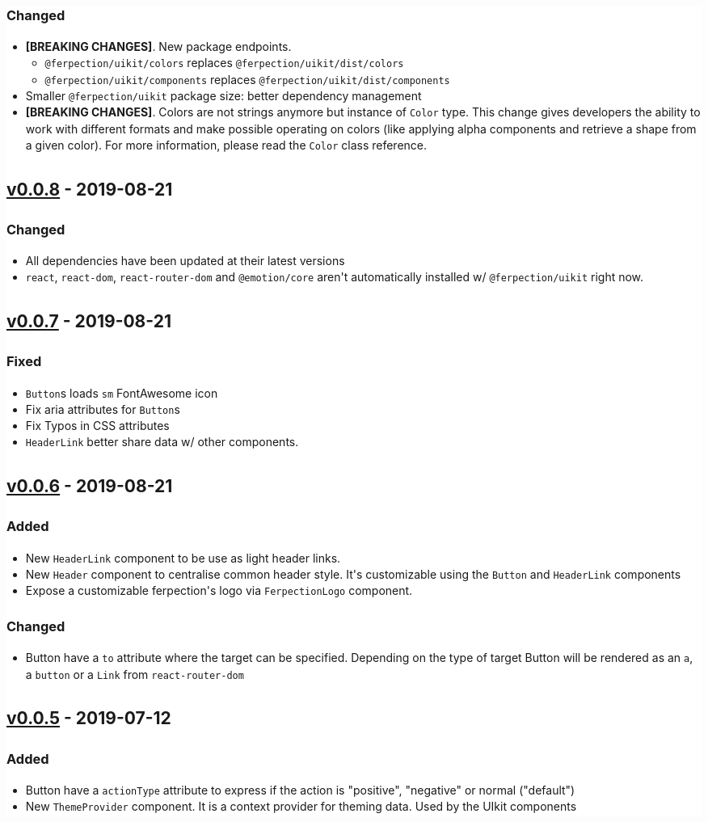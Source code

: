 ### Changed

- **[BREAKING CHANGES]**. New package endpoints.
  - `@ferpection/uikit/colors` replaces `@ferpection/uikit/dist/colors`
  - `@ferpection/uikit/components` replaces `@ferpection/uikit/dist/components`
- Smaller `@ferpection/uikit` package size: better dependency management
- **[BREAKING CHANGES]**. Colors are not strings anymore but instance of `Color` type.
  This change gives developers the ability to work with different formats and make possible operating on colors
  (like applying alpha components and retrieve a shape from a given color). For more information,
  please read the `Color` class reference.

## [v0.0.8] - 2019-08-21

### Changed

- All dependencies have been updated at their latest versions
- `react`, `react-dom`, `react-router-dom` and `@emotion/core` aren't automatically installed w/ `@ferpection/uikit` right now.

## [v0.0.7] - 2019-08-21

### Fixed

- `Button`s loads `sm` FontAwesome icon
- Fix aria attributes for `Button`s
- Fix Typos in CSS attributes
- `HeaderLink` better share data w/ other components.

## [v0.0.6] - 2019-08-21

### Added

- New `HeaderLink` component to be use as light header links.
- New `Header` component to centralise common header style. It's customizable using the `Button` and `HeaderLink` components
- Expose a customizable ferpection's logo via `FerpectionLogo` component.

### Changed

- Button have a `to` attribute where the target can be specified. Depending on the type of target Button will
  be rendered as an `a`, a `button` or a `Link` from `react-router-dom`

## [v0.0.5] - 2019-07-12

### Added

- Button have a `actionType` attribute to express if the action is "positive", "negative" or normal ("default")
- New `ThemeProvider` component. It is a context provider for theming data. Used by the UIkit components


[unreleased]: https://github.com/ferpection/uikit/tree/master
[v2.0.2]: https://github.com/ferpection/uikit/tree/v2.0.2
[v2.0.1]: https://github.com/ferpection/uikit/tree/v2.0.1
[v2.0.0]: https://github.com/ferpection/uikit/tree/v2.0.0
[v1.8.1]: https://github.com/ferpection/uikit/tree/v1.8.1
[v1.8.0]: https://github.com/ferpection/uikit/tree/v1.8.0
[v1.7.0]: https://github.com/ferpection/uikit/tree/v1.7.0
[v1.6.0]: https://github.com/ferpection/uikit/tree/v1.6.0
[v1.5.0]: https://github.com/ferpection/uikit/tree/v1.5.0
[v1.4.0]: https://github.com/ferpection/uikit/tree/v1.4.0
[v1.3.0]: https://github.com/ferpection/uikit/tree/v1.3.0
[v1.2.0]: https://github.com/ferpection/uikit/tree/v1.2.0
[v1.1.0]: https://github.com/ferpection/uikit/tree/v1.1.0
[v1.0.3]: https://github.com/ferpection/uikit/tree/v1.0.3
[v1.0.2]: https://github.com/ferpection/uikit/tree/v1.0.2
[v1.0.1]: https://github.com/ferpection/uikit/tree/v1.0.1
[v1.0.0]: https://github.com/ferpection/uikit/tree/v1.0.0
[v0.12.1]: https://github.com/ferpection/uikit/tree/v0.12.1
[v0.12.0]: https://github.com/ferpection/uikit/tree/v0.12.0
[v0.11.1]: https://github.com/ferpection/uikit/tree/v0.11.1
[v0.11.0]: https://github.com/ferpection/uikit/tree/v0.11.0
[v0.10.0]: https://github.com/ferpection/uikit/tree/v0.10.0
[v0.9.0]: https://github.com/ferpection/uikit/tree/v0.9.0
[v0.8.0]: https://github.com/ferpection/uikit/tree/v0.8.0
[v0.7.2]: https://github.com/ferpection/uikit/tree/v0.7.2
[v0.7.1]: https://github.com/ferpection/uikit/tree/v0.7.1
[v0.7.0]: https://github.com/ferpection/uikit/tree/v0.7.0
[v0.6.0]: https://github.com/ferpection/uikit/tree/v0.6.0
[v0.5.0]: https://github.com/ferpection/uikit/tree/v0.5.0
[v0.4.3]: https://github.com/ferpection/uikit/tree/v0.4.3
[v0.4.2]: https://github.com/ferpection/uikit/tree/v0.4.2
[v0.4.1]: https://github.com/ferpection/uikit/tree/v0.4.1
[v0.4.0]: https://github.com/ferpection/uikit/tree/v0.4.0
[v0.3.2]: https://github.com/ferpection/uikit/tree/v0.3.2
[v0.3.1]: https://github.com/ferpection/uikit/tree/v0.3.1
[v0.3.0]: https://github.com/ferpection/uikit/tree/v0.3.0
[v0.2.0]: https://github.com/ferpection/uikit/tree/v0.2.0
[v0.1.1]: https://github.com/ferpection/uikit/tree/v0.1.1
[v0.1.0]: https://github.com/ferpection/uikit/tree/v0.1.0
[v0.0.27]: https://github.com/ferpection/uikit/tree/v0.0.27
[v0.0.26]: https://github.com/ferpection/uikit/tree/v0.0.26
[v0.0.25]: https://github.com/ferpection/uikit/tree/v0.0.25
[v0.0.24]: https://github.com/ferpection/uikit/tree/v0.0.24
[v0.0.23]: https://github.com/ferpection/uikit/tree/v0.0.23
[v0.0.22]: https://github.com/ferpection/uikit/tree/v0.0.22
[v0.0.21]: https://github.com/ferpection/uikit/tree/v0.0.21
[v0.0.20]: https://github.com/ferpection/uikit/tree/v0.0.20
[v0.0.19]: https://github.com/ferpection/uikit/tree/v0.0.19
[v0.0.18]: https://github.com/ferpection/uikit/tree/v0.0.18
[v0.0.17]: https://github.com/ferpection/uikit/tree/v0.0.17
[v0.0.16]: https://github.com/ferpection/uikit/tree/v0.0.16
[v0.0.15]: https://github.com/ferpection/uikit/tree/v0.0.15
[v0.0.14]: https://github.com/ferpection/uikit/tree/v0.0.14
[v0.0.13]: https://github.com/ferpection/uikit/tree/v0.0.13
[v0.0.12]: https://github.com/ferpection/uikit/tree/v0.0.12
[v0.0.11]: https://github.com/ferpection/uikit/tree/v0.0.11
[v0.0.10]: https://github.com/ferpection/uikit/tree/v0.0.10
[v0.0.9]: https://github.com/ferpection/uikit/tree/v0.0.9
[v0.0.8]: https://github.com/ferpection/uikit/tree/v0.0.8
[v0.0.7]: https://github.com/ferpection/uikit/tree/v0.0.7
[v0.0.6]: https://github.com/ferpection/uikit/tree/v0.0.6
[v0.0.5]: https://github.com/ferpection/uikit/tree/v0.0.5
[v0.0.4]: https://github.com/ferpection/uikit/tree/v0.0.4
[v0.0.3]: https://github.com/ferpection/uikit/tree/v0.0.3
[v0.0.2]: https://github.com/ferpection/uikit/tree/v0.0.2
[v0.0.1]: https://github.com/ferpection/uikit/tree/v0.0.1